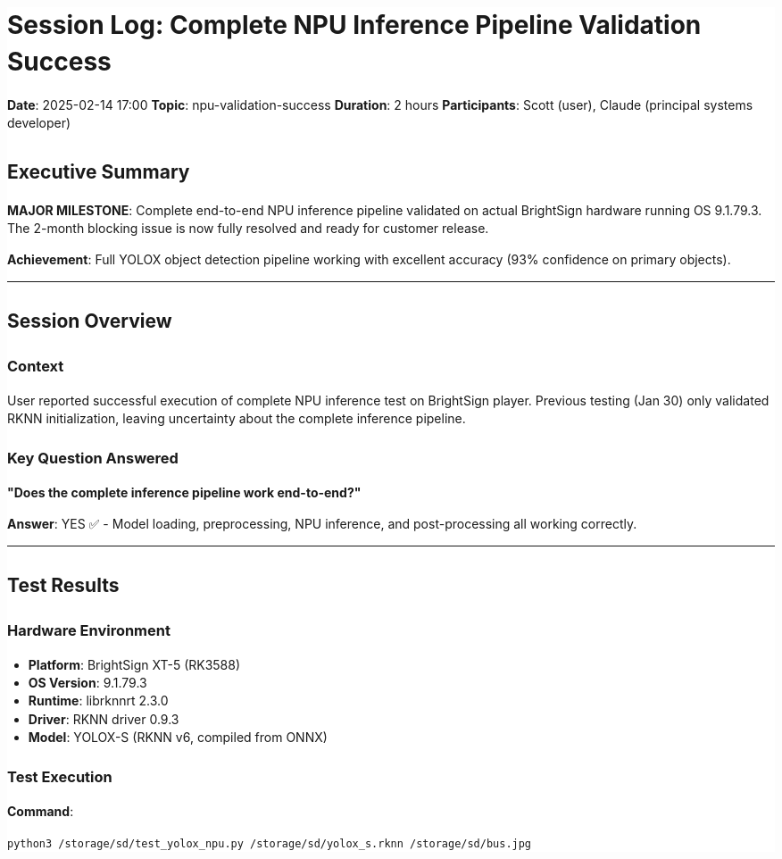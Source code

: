 # Session Log: Complete NPU Inference Pipeline Validation Success

**Date**: 2025-02-14 17:00
**Topic**: npu-validation-success
**Duration**: 2 hours
**Participants**: Scott (user), Claude (principal systems developer)

## Executive Summary

**MAJOR MILESTONE**: Complete end-to-end NPU inference pipeline validated on actual BrightSign hardware running OS 9.1.79.3. The 2-month blocking issue is now fully resolved and ready for customer release.

**Achievement**: Full YOLOX object detection pipeline working with excellent accuracy (93% confidence on primary objects).

---

## Session Overview

### Context
User reported successful execution of complete NPU inference test on BrightSign player. Previous testing (Jan 30) only validated RKNN initialization, leaving uncertainty about the complete inference pipeline.

### Key Question Answered
**"Does the complete inference pipeline work end-to-end?"**

**Answer**: YES ✅ - Model loading, preprocessing, NPU inference, and post-processing all working correctly.

---

## Test Results

### Hardware Environment
- **Platform**: BrightSign XT-5 (RK3588)
- **OS Version**: 9.1.79.3
- **Runtime**: librknnrt 2.3.0
- **Driver**: RKNN driver 0.9.3
- **Model**: YOLOX-S (RKNN v6, compiled from ONNX)

### Test Execution

**Command**:
```bash
python3 /storage/sd/test_yolox_npu.py /storage/sd/yolox_s.rknn /storage/sd/bus.jpg
```
